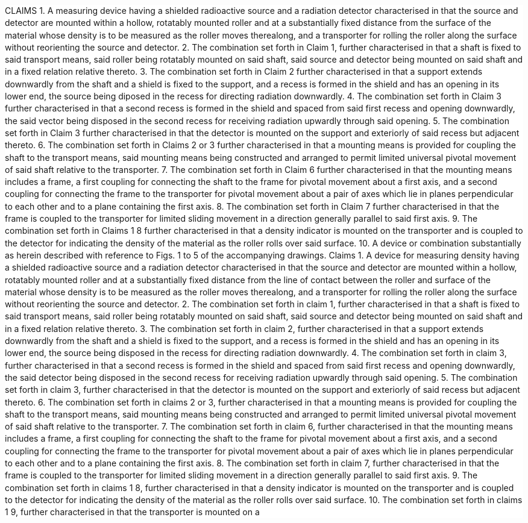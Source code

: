 CLAIMS 1. A measuring device having a shielded radioactive source and a radiation detector characterised in that the source and detector are mounted within a hollow, rotatably mounted roller and at a substantially fixed distance from the surface of the material whose density is to be measured as the roller moves therealong, and a transporter for rolling the roller along the surface without reorienting the source and detector. 2. The combination set forth in Claim 1, further characterised in that a shaft is fixed to said transport means, said roller being rotatably mounted on said shaft, said source and detector being mounted on said shaft and in a fixed relation relative thereto. 3. The combination set forth in Claim 2 further characterised in that a support extends downwardly from the shaft and a shield is fixed to the support, and a recess is formed in the shield and has an opening in its lower end, the source being diposed in the recess for directing radiation downwardly. 4. The combination set forth in Claim 3 further characterised in that a second recess is formed in the shield and spaced from said first recess and opening downwardly, the said vector being disposed in the second recess for receiving radiation upwardly through said opening. 5. The combination set forth in Claim 3 further characterised in that the detector is mounted on the support and exteriorly of said recess but adjacent thereto. 6. The combination set forth in Claims 2 or 3 further characterised in that a mounting means is provided for coupling the shaft to the transport means, said mounting means being constructed and arranged to permit limited universal pivotal movement of said shaft relative to the transporter. 7. The combination set forth in Claim 6 further characterised in that the mounting means includes a frame, a first coupling for connecting the shaft to the frame for pivotal movement about a first axis, and a second coupling for connecting the frame to the transporter for pivotal movement about a pair of axes which lie in planes perpendicular to each other and to a plane containing the first axis. 8. The combination set forth in Claim 7 further characterised in that the frame is coupled to the transporter for limited sliding movement in a direction generally parallel to said first axis. 9. The combination set forth in Claims 1 8 further characterised in that a density indicator is mounted on the transporter and is coupled to the detector for indicating the density of the material as the roller rolls over said surface. 10. A device or combination substantially as herein described with reference to Figs. 1 to 5 of the accompanying drawings. Claims 1. A device for measuring density having a shielded radioactive source and a radiation detector characterised in that the source and detector are mounted within a hollow, rotatably mounted roller and at a substantially fixed distance from the line of contact between the roller and surface of the material whose density is to be measured as the roller moves therealong, and a transporter for rolling the roller along the surface without reorienting the source and detector. 2. The combination set forth in claim 1, further characterised in that a shaft is fixed to said transport means, said roller being rotatably mounted on said shaft, said source and detector being mounted on said shaft and in a fixed relation relative thereto. 3. The combination set forth in claim 2, further characterised in that a support extends downwardly from the shaft and a shield is fixed to the support, and a recess is formed in the shield and has an opening in its lower end, the source being disposed in the recess for directing radiation downwardly. 4. The combination set forth in claim 3, further characterised in that a second recess is formed in the shield and spaced from said first recess and opening downwardly, the said detector being disposed in the second recess for receiving radiation upwardly through said opening. 5. The combination set forth in claim 3, further characterised in that the detector is mounted on the support and exteriorly of said recess but adjacent thereto. 6. The combination set forth in claims 2 or 3, further characterised in that a mounting means is provided for coupling the shaft to the transport means, said mounting means being constructed and arranged to permit limited universal pivotal movement of said shaft relative to the transporter. 7. The combination set forth in claim 6, further characterised in that the mounting means includes a frame, a first coupling for connecting the shaft to the frame for pivotal movement about a first axis, and a second coupling for connecting the frame to the transporter for pivotal movement about a pair of axes which lie in planes perpendicular to each other and to a plane containing the first axis. 8. The combination set forth in claim 7, further characterised in that the frame is coupled to the transporter for limited sliding movement in a direction generally parallel to said first axis. 9. The combination set forth in claims 1 8, further characterised in that a density indicator is mounted on the transporter and is coupled to the detector for indicating the density of the material as the roller rolls over said surface. 10. The combination set forth in claims 1 9, further characterised in that the transporter is mounted on a

